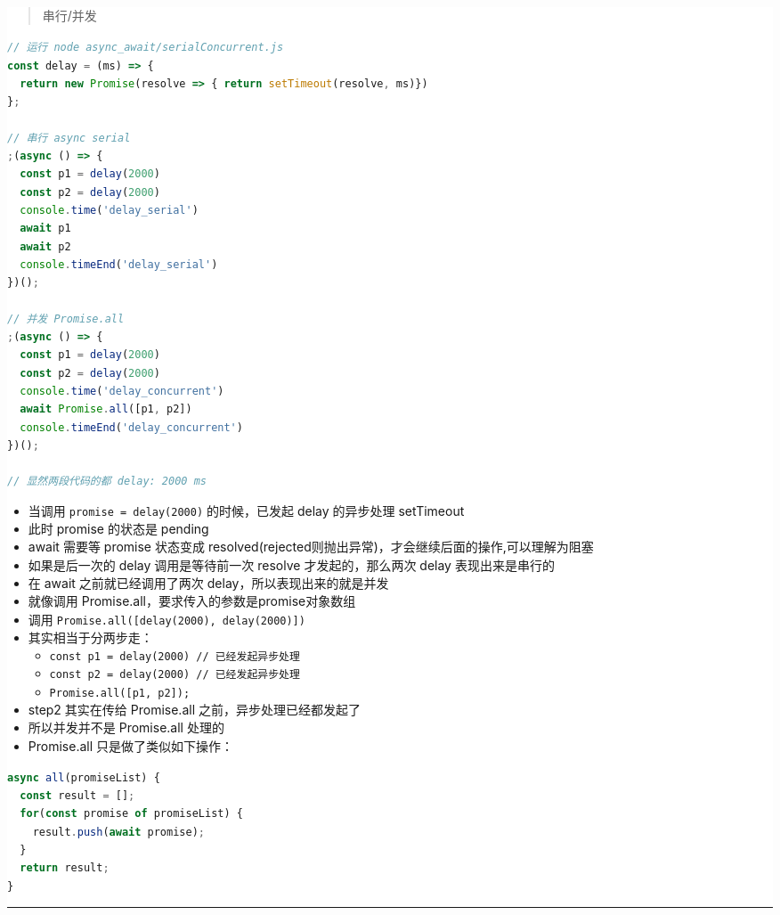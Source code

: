 > 串行/并发

```js
// 运行 node async_await/serialConcurrent.js
const delay = (ms) => {
  return new Promise(resolve => { return setTimeout(resolve, ms)})
};

// 串行 async serial
;(async () => {
  const p1 = delay(2000)
  const p2 = delay(2000)
  console.time('delay_serial')
  await p1
  await p2
  console.timeEnd('delay_serial')
})();

// 并发 Promise.all
;(async () => {
  const p1 = delay(2000)
  const p2 = delay(2000)
  console.time('delay_concurrent')
  await Promise.all([p1, p2])
  console.timeEnd('delay_concurrent')
})();

// 显然两段代码的都 delay: 2000 ms

```

- 当调用 `promise = delay(2000)` 的时候，已发起 delay 的异步处理 setTimeout
- 此时 promise 的状态是 pending
- await 需要等 promise 状态变成 resolved(rejected则抛出异常)，才会继续后面的操作,可以理解为阻塞
- 如果是后一次的 delay 调用是等待前一次 resolve 才发起的，那么两次 delay 表现出来是串行的
- 在 await 之前就已经调用了两次 delay，所以表现出来的就是并发
- 就像调用 Promise.all，要求传入的参数是promise对象数组
- 调用 `Promise.all([delay(2000), delay(2000)])`
- 其实相当于分两步走：
  - `const p1 = delay(2000) // 已经发起异步处理`
  - `const p2 = delay(2000) // 已经发起异步处理`
  - `Promise.all([p1, p2]);`
- step2 其实在传给 Promise.all 之前，异步处理已经都发起了
- 所以并发并不是 Promise.all 处理的
- Promise.all 只是做了类似如下操作：

```js
async all(promiseList) {
  const result = [];
  for(const promise of promiseList) {
    result.push(await promise);
  }
  return result;
}
```

---